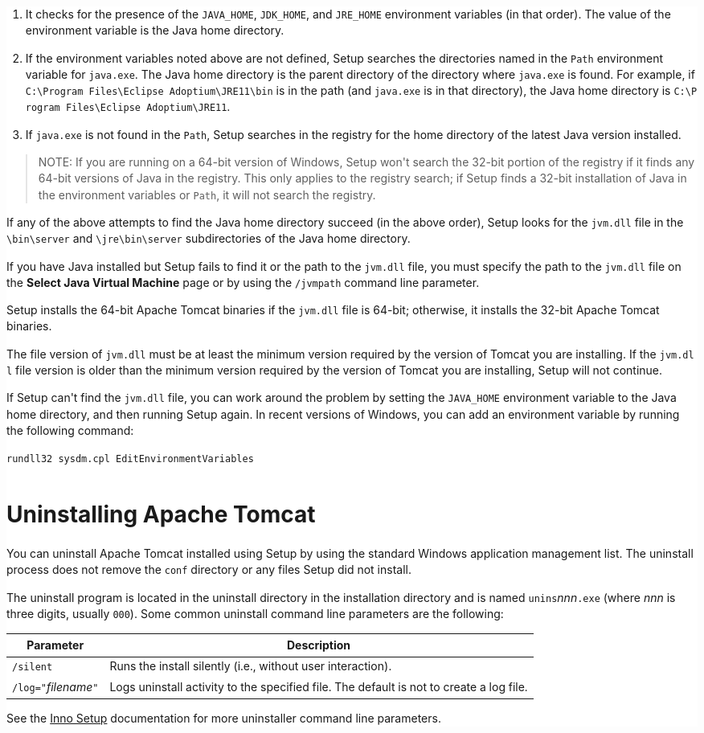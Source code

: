 1. It checks for the presence of the `JAVA_HOME`, `JDK_HOME`, and `JRE_HOME` environment variables (in that order). The value of the environment variable is the Java home directory.

2. If the environment variables noted above are not defined, Setup searches the directories named in the `Path` environment variable for `java.exe`. The Java home directory is the parent directory of the directory where `java.exe` is found. For example, if `C:\Program Files\Eclipse Adoptium\JRE11\bin` is in the path (and `java.exe` is in that directory), the Java home directory is `C:\Program Files\Eclipse Adoptium\JRE11`.

3. If `java.exe` is not found in the `Path`, Setup searches in the registry for the home directory of the latest Java version installed.

> NOTE: If you are running on a 64-bit version of Windows, Setup won't search the 32-bit portion of the registry if it finds any 64-bit versions of Java in the registry. This only applies to the registry search; if Setup finds a 32-bit installation of Java in the environment variables or `Path`, it will not search the registry.

If any of the above attempts to find the Java home directory succeed (in the above order), Setup looks for the `jvm.dll` file in the `\bin\server` and `\jre\bin\server` subdirectories of the Java home directory.

If you have Java installed but Setup fails to find it or the path to the `jvm.dll` file, you must specify the path to the `jvm.dll` file on the **Select Java Virtual Machine** page or by using the `/jvmpath` command line parameter.

Setup installs the 64-bit Apache Tomcat binaries if the `jvm.dll` file is 64-bit; otherwise, it installs the 32-bit Apache Tomcat binaries.

The file version of `jvm.dll` must be at least the minimum version required by the version of Tomcat you are installing. If the `jvm.dll` file version is older than the minimum version required by the version of Tomcat you are installing, Setup will not continue.

If Setup can't find the `jvm.dll` file, you can work around the problem by setting the `JAVA_HOME` environment variable to the Java home directory, and then running Setup again. In recent versions of Windows, you can add an environment variable by running the following command:

    rundll32 sysdm.cpl EditEnvironmentVariables

# Uninstalling Apache Tomcat

You can uninstall Apache Tomcat installed using Setup by using the standard Windows application management list. The uninstall process does not remove the `conf` directory or any files Setup did not install.

The uninstall program is located in the uninstall directory in the installation directory and is named `unins`_nnn_`.exe` (where _nnn_ is three digits, usually `000`). Some common uninstall command line parameters are the following:

| Parameter           | Description
| ---------           | -----------
`/silent`             | Runs the install silently (i.e., without user interaction).
`/log="`_filename_`"` | Logs uninstall activity to the specified file. The default is not to create a log file.

See the [Inno Setup](https://www.jrsoftware.org/isinfo.php) documentation for more uninstaller command line parameters.
